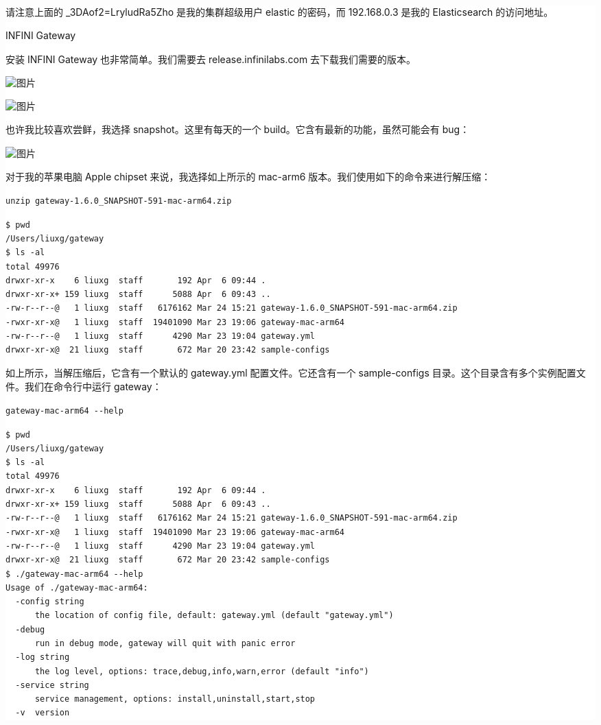 请注意上面的 _3DAof2=LryludRa5Zho 是我的集群超级用户 elastic 的密码，而 192.168.0.3 是我的 Elasticsearch 的访问地址。

INFINI Gateway

安装 INFINI Gateway 也非常简单。我们需要去 release.infinilabs.com 去下载我们需要的版本。

![图片](https://mmbiz.qpic.cn/mmbiz_png/aX3kvnG35lB9yuvQ9b5zTMFbO4BR2Yf5RkK5rodo0zTa5KTWyeh3BhiaAEzN5edj69GwsawUmHXicicCOYxnOWYnw/640?wx_fmt=png)

![图片](https://mmbiz.qpic.cn/mmbiz_png/aX3kvnG35lB9yuvQ9b5zTMFbO4BR2Yf5dx8duolHH41JnUbZPmcFTI2wa2Qlo84MYPdicGziaw5sd1Z4KeqZlj9A/640?wx_fmt=png)

也许我比较喜欢尝鲜，我选择 snapshot。这里有每天的一个 build。它含有最新的功能，虽然可能会有 bug：

![图片](https://mmbiz.qpic.cn/mmbiz_png/aX3kvnG35lB9yuvQ9b5zTMFbO4BR2Yf5uDcM1RdAgc2FtPiaHtR7SAtPxe7QryJqew8jicFbxLThDDtzv8buyDkQ/640?wx_fmt=png)

对于我的苹果电脑 Apple chipset 来说，我选择如上所示的 mac-arm6 版本。我们使用如下的命令来进行解压缩：

```
unzip gateway-1.6.0_SNAPSHOT-591-mac-arm64.zip

```

```
$ pwd
/Users/liuxg/gateway
$ ls -al
total 49976
drwxr-xr-x    6 liuxg  staff       192 Apr  6 09:44 .
drwxr-xr-x+ 159 liuxg  staff      5088 Apr  6 09:43 ..
-rw-r--r--@   1 liuxg  staff   6176162 Mar 24 15:21 gateway-1.6.0_SNAPSHOT-591-mac-arm64.zip
-rwxr-xr-x@   1 liuxg  staff  19401090 Mar 23 19:06 gateway-mac-arm64
-rw-r--r--@   1 liuxg  staff      4290 Mar 23 19:04 gateway.yml
drwxr-xr-x@  21 liuxg  staff       672 Mar 20 23:42 sample-configs

```

如上所示，当解压缩后，它含有一个默认的 gateway.yml 配置文件。它还含有一个 sample-configs 目录。这个目录含有多个实例配置文件。我们在命令行中运行 gateway：

```
gateway-mac-arm64 --help

```

```
$ pwd
/Users/liuxg/gateway
$ ls -al
total 49976
drwxr-xr-x    6 liuxg  staff       192 Apr  6 09:44 .
drwxr-xr-x+ 159 liuxg  staff      5088 Apr  6 09:43 ..
-rw-r--r--@   1 liuxg  staff   6176162 Mar 24 15:21 gateway-1.6.0_SNAPSHOT-591-mac-arm64.zip
-rwxr-xr-x@   1 liuxg  staff  19401090 Mar 23 19:06 gateway-mac-arm64
-rw-r--r--@   1 liuxg  staff      4290 Mar 23 19:04 gateway.yml
drwxr-xr-x@  21 liuxg  staff       672 Mar 20 23:42 sample-configs
$ ./gateway-mac-arm64 --help
Usage of ./gateway-mac-arm64:
  -config string
      the location of config file, default: gateway.yml (default "gateway.yml")
  -debug
      run in debug mode, gateway will quit with panic error
  -log string
      the log level, options: trace,debug,info,warn,error (default "info")
  -service string
      service management, options: install,uninstall,start,stop
  -v  version

```
